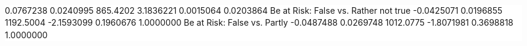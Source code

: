 </td>
<td style="text-align:right;">
0.0767238
</td>
<td style="text-align:right;">
0.0240995
</td>
<td style="text-align:right;">
865.4202
</td>
<td style="text-align:right;">
3.1836221
</td>
<td style="text-align:right;">
0.0015064
</td>
<td style="text-align:right;">
0.0203864
</td>
</tr>
<tr>
<td style="text-align:left;">
Be at Risk: False vs. Rather not true
</td>
<td style="text-align:right;">
-0.0425071
</td>
<td style="text-align:right;">
0.0196855
</td>
<td style="text-align:right;">
1192.5004
</td>
<td style="text-align:right;">
-2.1593099
</td>
<td style="text-align:right;">
0.1960676
</td>
<td style="text-align:right;">
1.0000000
</td>
</tr>
<tr>
<td style="text-align:left;">
Be at Risk: False vs. Partly
</td>
<td style="text-align:right;">
-0.0487488
</td>
<td style="text-align:right;">
0.0269748
</td>
<td style="text-align:right;">
1012.0775
</td>
<td style="text-align:right;">
-1.8071981
</td>
<td style="text-align:right;">
0.3698818
</td>
<td style="text-align:right;">
1.0000000